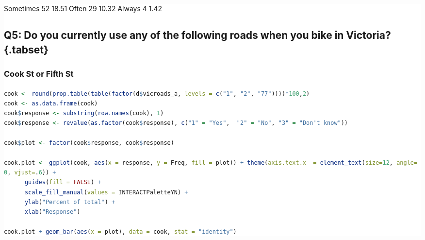   <tr>
   <td style="text-align:left;"> Sometimes </td>
   <td style="text-align:right;"> 52 </td>
   <td style="text-align:right;"> 18.51 </td>
  </tr>
  <tr>
   <td style="text-align:left;"> Often </td>
   <td style="text-align:right;"> 29 </td>
   <td style="text-align:right;"> 10.32 </td>
  </tr>
  <tr>
   <td style="text-align:left;"> Always </td>
   <td style="text-align:right;"> 4 </td>
   <td style="text-align:right;"> 1.42 </td>
  </tr>
</tbody>
</table>

## Q5: Do you currently use any of the following roads when you bike in Victoria?{.tabset}
###  Cook St or Fifth St


```r
cook <- round(prop.table(table(factor(d$vicroads_a, levels = c("1", "2", "77"))))*100,2)
cook <- as.data.frame(cook)
cook$response <- substring(row.names(cook), 1)
cook$response <- revalue(as.factor(cook$response), c("1" = "Yes",  "2" = "No", "3" = "Don't know"))

cook$plot <- factor(cook$response, cook$response)

cook.plot <- ggplot(cook, aes(x = response, y = Freq, fill = plot)) + theme(axis.text.x  = element_text(size=12, angle=0, vjust=.6)) +
      guides(fill = FALSE) +
      scale_fill_manual(values = INTERACTPaletteYN) +
      ylab("Percent of total") +
      xlab("Response")

cook.plot + geom_bar(aes(x = plot), data = cook, stat = "identity") 
```

